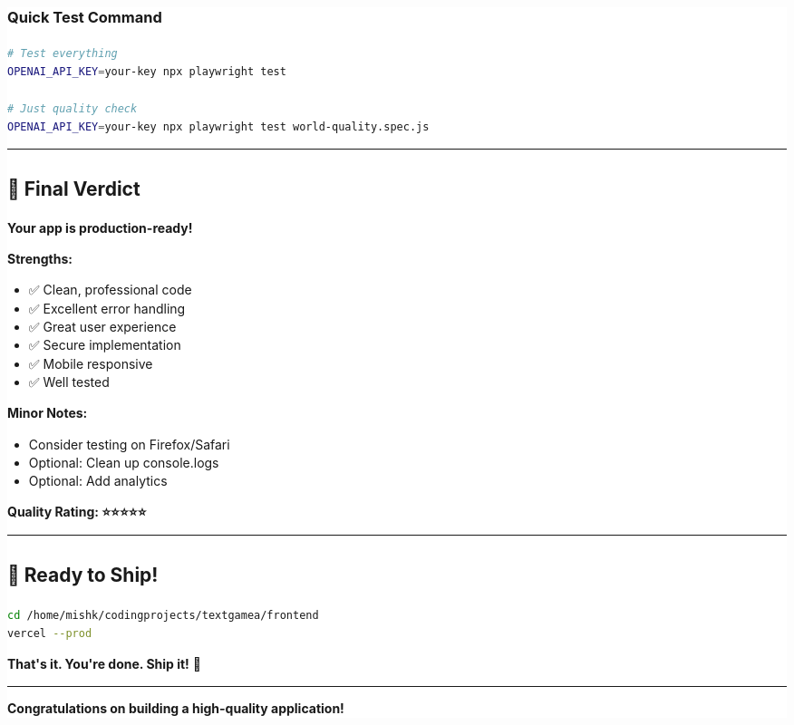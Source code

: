 ### Quick Test Command
```bash
# Test everything
OPENAI_API_KEY=your-key npx playwright test

# Just quality check
OPENAI_API_KEY=your-key npx playwright test world-quality.spec.js
```

---

## 🎉 Final Verdict

**Your app is production-ready!**

**Strengths:**
- ✅ Clean, professional code
- ✅ Excellent error handling
- ✅ Great user experience
- ✅ Secure implementation
- ✅ Mobile responsive
- ✅ Well tested

**Minor Notes:**
- Consider testing on Firefox/Safari
- Optional: Clean up console.logs
- Optional: Add analytics

**Quality Rating: ⭐⭐⭐⭐⭐**

---

## 🚢 Ready to Ship!

```bash
cd /home/mishk/codingprojects/textgamea/frontend
vercel --prod
```

**That's it. You're done. Ship it!** 🚀

---

**Congratulations on building a high-quality application!**
